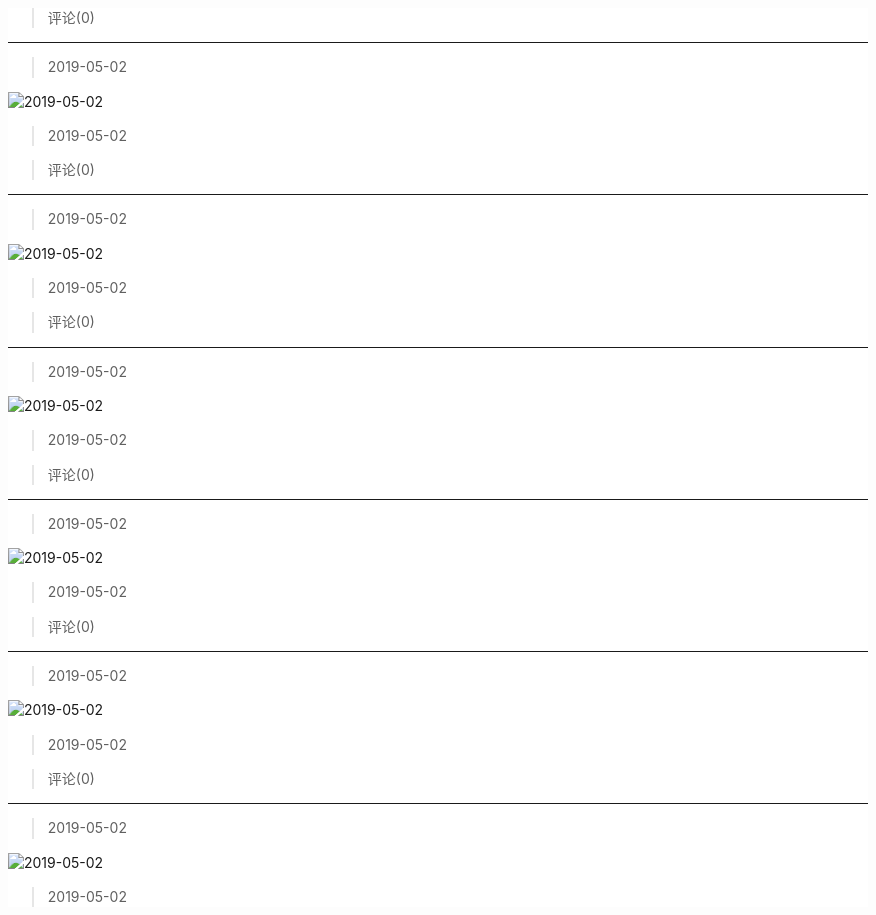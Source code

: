 > 评论(0)

---

> 2019-05-02

![2019-05-02](http://ddns.4a1801.life:5244/d/Onedrive-4A1801/%E4%B8%AA%E4%BA%BA%E5%BB%BA%E7%AB%99/public/Qzone_wyf/Albums/生活/Yogyakarta/091_2019-05-02_CB119D7C.webp)

> 2019-05-02

> 评论(0)

---

> 2019-05-02

![2019-05-02](http://ddns.4a1801.life:5244/d/Onedrive-4A1801/%E4%B8%AA%E4%BA%BA%E5%BB%BA%E7%AB%99/public/Qzone_wyf/Albums/生活/Yogyakarta/092_2019-05-02_0BBE60CA.webp)

> 2019-05-02

> 评论(0)

---

> 2019-05-02

![2019-05-02](http://ddns.4a1801.life:5244/d/Onedrive-4A1801/%E4%B8%AA%E4%BA%BA%E5%BB%BA%E7%AB%99/public/Qzone_wyf/Albums/生活/Yogyakarta/093_2019-05-02_6AE347E9.webp)

> 2019-05-02

> 评论(0)

---

> 2019-05-02

![2019-05-02](http://ddns.4a1801.life:5244/d/Onedrive-4A1801/%E4%B8%AA%E4%BA%BA%E5%BB%BA%E7%AB%99/public/Qzone_wyf/Albums/生活/Yogyakarta/094_2019-05-02_8553707D.webp)

> 2019-05-02

> 评论(0)

---

> 2019-05-02

![2019-05-02](http://ddns.4a1801.life:5244/d/Onedrive-4A1801/%E4%B8%AA%E4%BA%BA%E5%BB%BA%E7%AB%99/public/Qzone_wyf/Albums/生活/Yogyakarta/095_2019-05-02_3122DAC9.webp)

> 2019-05-02

> 评论(0)

---

> 2019-05-02

![2019-05-02](http://ddns.4a1801.life:5244/d/Onedrive-4A1801/%E4%B8%AA%E4%BA%BA%E5%BB%BA%E7%AB%99/public/Qzone_wyf/Albums/生活/Yogyakarta/096_2019-05-02_6C4AB53F.webp)

> 2019-05-02

